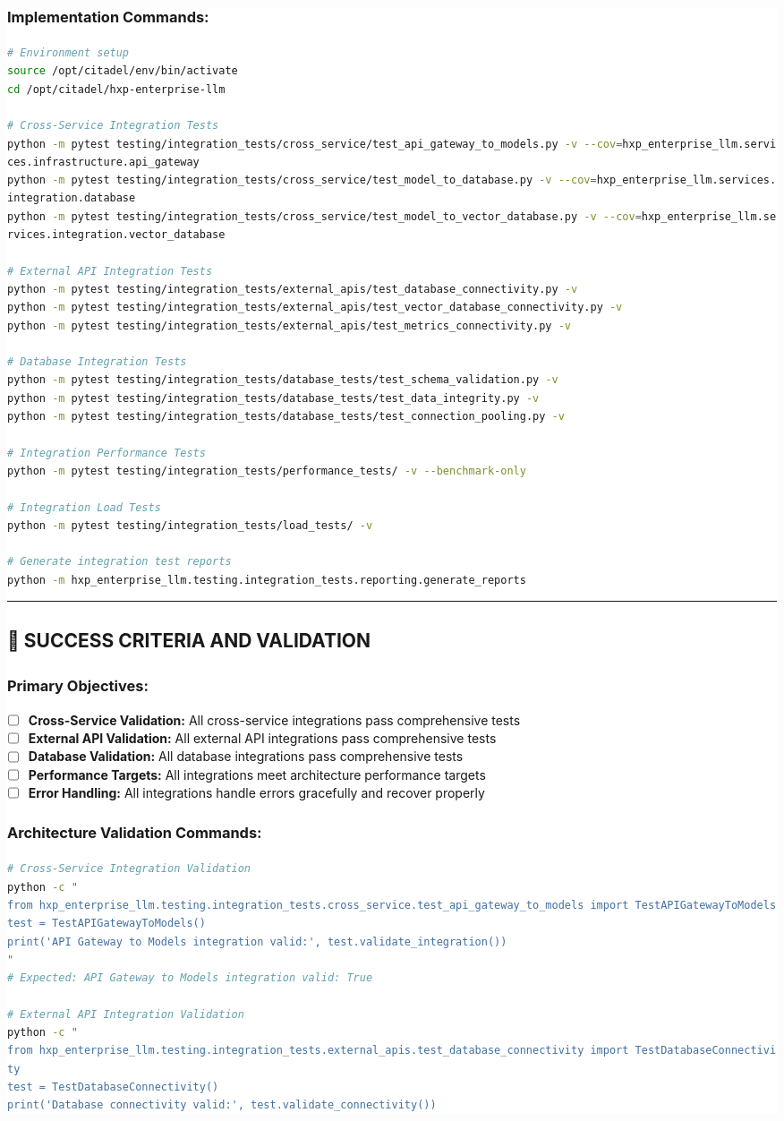 
### **Implementation Commands:**
```bash
# Environment setup
source /opt/citadel/env/bin/activate
cd /opt/citadel/hxp-enterprise-llm

# Cross-Service Integration Tests
python -m pytest testing/integration_tests/cross_service/test_api_gateway_to_models.py -v --cov=hxp_enterprise_llm.services.infrastructure.api_gateway
python -m pytest testing/integration_tests/cross_service/test_model_to_database.py -v --cov=hxp_enterprise_llm.services.integration.database
python -m pytest testing/integration_tests/cross_service/test_model_to_vector_database.py -v --cov=hxp_enterprise_llm.services.integration.vector_database

# External API Integration Tests
python -m pytest testing/integration_tests/external_apis/test_database_connectivity.py -v
python -m pytest testing/integration_tests/external_apis/test_vector_database_connectivity.py -v
python -m pytest testing/integration_tests/external_apis/test_metrics_connectivity.py -v

# Database Integration Tests
python -m pytest testing/integration_tests/database_tests/test_schema_validation.py -v
python -m pytest testing/integration_tests/database_tests/test_data_integrity.py -v
python -m pytest testing/integration_tests/database_tests/test_connection_pooling.py -v

# Integration Performance Tests
python -m pytest testing/integration_tests/performance_tests/ -v --benchmark-only

# Integration Load Tests
python -m pytest testing/integration_tests/load_tests/ -v

# Generate integration test reports
python -m hxp_enterprise_llm.testing.integration_tests.reporting.generate_reports
```

---

## 🎯 **SUCCESS CRITERIA AND VALIDATION**

### **Primary Objectives:**
- [ ] **Cross-Service Validation:** All cross-service integrations pass comprehensive tests
- [ ] **External API Validation:** All external API integrations pass comprehensive tests
- [ ] **Database Validation:** All database integrations pass comprehensive tests
- [ ] **Performance Targets:** All integrations meet architecture performance targets
- [ ] **Error Handling:** All integrations handle errors gracefully and recover properly

### **Architecture Validation Commands:**
```bash
# Cross-Service Integration Validation
python -c "
from hxp_enterprise_llm.testing.integration_tests.cross_service.test_api_gateway_to_models import TestAPIGatewayToModels
test = TestAPIGatewayToModels()
print('API Gateway to Models integration valid:', test.validate_integration())
"
# Expected: API Gateway to Models integration valid: True

# External API Integration Validation
python -c "
from hxp_enterprise_llm.testing.integration_tests.external_apis.test_database_connectivity import TestDatabaseConnectivity
test = TestDatabaseConnectivity()
print('Database connectivity valid:', test.validate_connectivity())
```